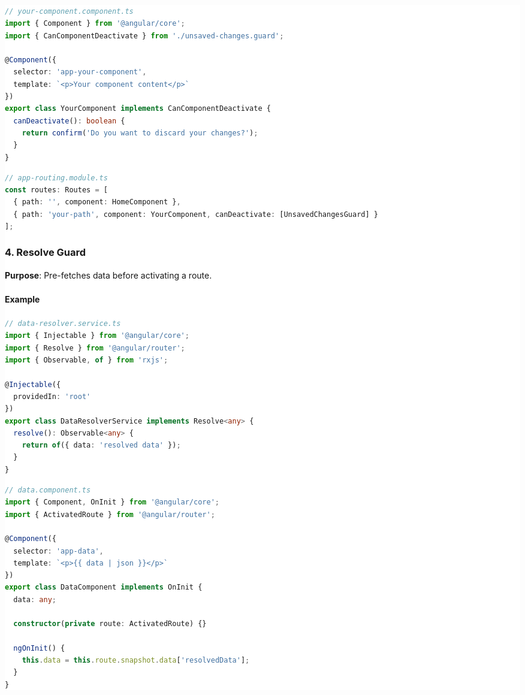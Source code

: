 ```typescript
// your-component.component.ts
import { Component } from '@angular/core';
import { CanComponentDeactivate } from './unsaved-changes.guard';

@Component({
  selector: 'app-your-component',
  template: `<p>Your component content</p>`
})
export class YourComponent implements CanComponentDeactivate {
  canDeactivate(): boolean {
    return confirm('Do you want to discard your changes?');
  }
}
```

```typescript
// app-routing.module.ts
const routes: Routes = [
  { path: '', component: HomeComponent },
  { path: 'your-path', component: YourComponent, canDeactivate: [UnsavedChangesGuard] }
];
```

### 4. Resolve Guard

**Purpose**: Pre-fetches data before activating a route.

#### Example

```typescript
// data-resolver.service.ts
import { Injectable } from '@angular/core';
import { Resolve } from '@angular/router';
import { Observable, of } from 'rxjs';

@Injectable({
  providedIn: 'root'
})
export class DataResolverService implements Resolve<any> {
  resolve(): Observable<any> {
    return of({ data: 'resolved data' });
  }
}
```

```typescript
// data.component.ts
import { Component, OnInit } from '@angular/core';
import { ActivatedRoute } from '@angular/router';

@Component({
  selector: 'app-data',
  template: `<p>{{ data | json }}</p>`
})
export class DataComponent implements OnInit {
  data: any;

  constructor(private route: ActivatedRoute) {}

  ngOnInit() {
    this.data = this.route.snapshot.data['resolvedData'];
  }
}
```

